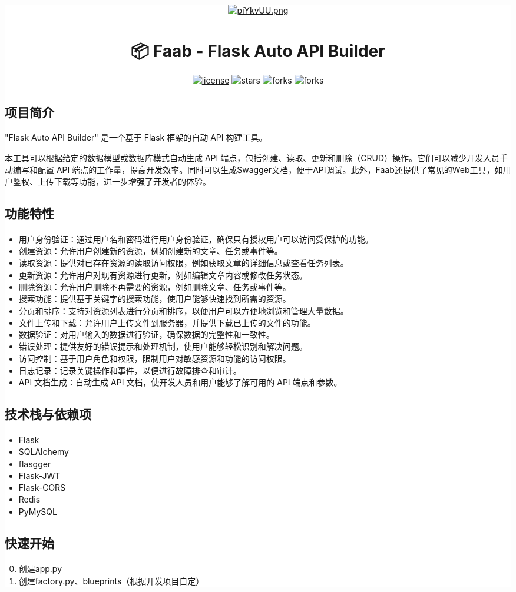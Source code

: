 

<div align="center"><a href="https://github.com/OliverMao/FlaskAutoApiBuilder" ><img width="300" src="https://z1.ax1x.com/2023/11/14/piYkvUU.png" alt="piYkvUU.png" border="0" /></a>
<h1> 📦 Faab - Flask Auto API Builder</h1><div><a href="https://github.com/OliverMao/FlaskAutoApiBuilder" ><img  src="https://img.shields.io/badge/license-GPL3.0-blue.svg" alt="license" border="0" /></a>
  <img  src="https://img.shields.io/github/stars/OliverMao/FlaskAutoApiBuilder.svg" alt="stars" border="0" />
  <img  src="https://img.shields.io/github/forks/OliverMao/FlaskAutoApiBuilder.svg" alt="forks" border="0" />
  <img  src="https://img.shields.io/badge/version-0.1.6-686480r.svg" alt="forks" border="0" />
</div></div>







## 项目简介

"Flask Auto API Builder" 是一个基于 Flask 框架的自动 API 构建工具。

本工具可以根据给定的数据模型或数据库模式自动生成 API 端点，包括创建、读取、更新和删除（CRUD）操作。它们可以减少开发人员手动编写和配置 API 端点的工作量，提高开发效率。同时可以生成Swagger文档，便于API调试。此外，Faab还提供了常见的Web工具，如用户鉴权、上传下载等功能，进一步增强了开发者的体验。

## 功能特性

- 用户身份验证：通过用户名和密码进行用户身份验证，确保只有授权用户可以访问受保护的功能。
- 创建资源：允许用户创建新的资源，例如创建新的文章、任务或事件等。
- 读取资源：提供对已存在资源的读取访问权限，例如获取文章的详细信息或查看任务列表。
- 更新资源：允许用户对现有资源进行更新，例如编辑文章内容或修改任务状态。
- 删除资源：允许用户删除不再需要的资源，例如删除文章、任务或事件等。
- 搜索功能：提供基于关键字的搜索功能，使用户能够快速找到所需的资源。
- 分页和排序：支持对资源列表进行分页和排序，以便用户可以方便地浏览和管理大量数据。
- 文件上传和下载：允许用户上传文件到服务器，并提供下载已上传的文件的功能。
- 数据验证：对用户输入的数据进行验证，确保数据的完整性和一致性。
- 错误处理：提供友好的错误提示和处理机制，使用户能够轻松识别和解决问题。
- 访问控制：基于用户角色和权限，限制用户对敏感资源和功能的访问权限。
- 日志记录：记录关键操作和事件，以便进行故障排查和审计。
- API 文档生成：自动生成 API 文档，使开发人员和用户能够了解可用的 API 端点和参数。

## 技术栈与依赖项

- Flask
- SQLAlchemy
- flasgger
- Flask-JWT
- Flask-CORS
- Redis
- PyMySQL

## 快速开始

0. 创建app.py
1. 创建factory.py、blueprints（根据开发项目自定）
	